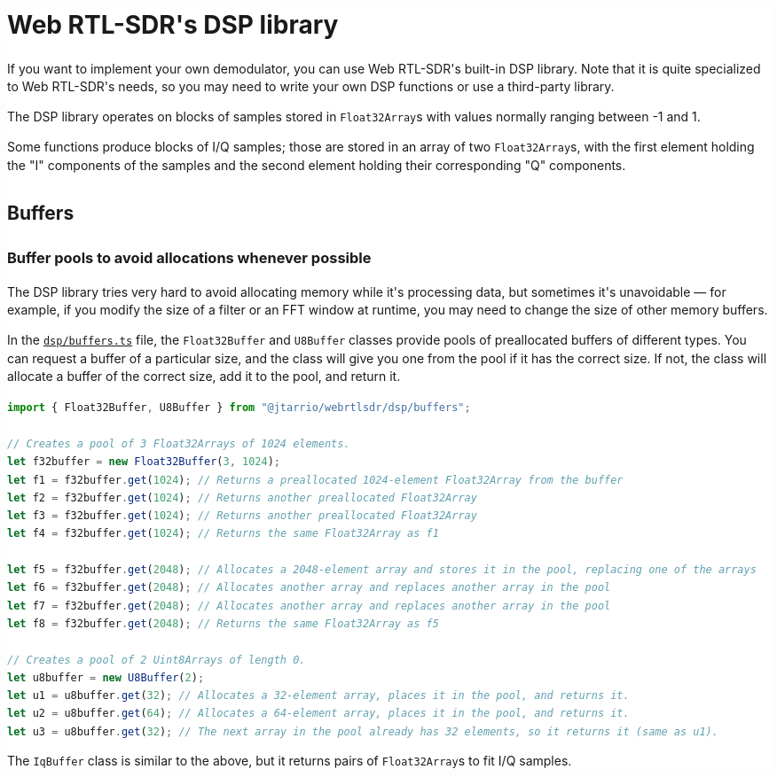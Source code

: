 # Web RTL-SDR's DSP library

If you want to implement your own demodulator, you can use Web RTL-SDR's built-in DSP library. Note that it is quite specialized to Web RTL-SDR's needs, so you may need to write your own DSP functions or use a third-party library.

The DSP library operates on blocks of samples stored in `Float32Array`s with values normally ranging between -1 and 1.

Some functions produce blocks of I/Q samples; those are stored in an array of two `Float32Array`s, with the first element holding the "I" components of the samples and the second element holding their corresponding "Q" components.

## Buffers

### Buffer pools to avoid allocations whenever possible

The DSP library tries very hard to avoid allocating memory while it's processing data, but sometimes it's unavoidable — for example, if you modify the size of a filter or an FFT window at runtime, you may need to change the size of other memory buffers.

In the [`dsp/buffers.ts`](../src/dsp/buffers.ts) file, the `Float32Buffer` and `U8Buffer` classes provide pools of preallocated buffers of different types. You can request a buffer of a particular size, and the class will give you one from the pool if it has the correct size. If not, the class will allocate a buffer of the correct size, add it to the pool, and return it.

```typescript
import { Float32Buffer, U8Buffer } from "@jtarrio/webrtlsdr/dsp/buffers";

// Creates a pool of 3 Float32Arrays of 1024 elements.
let f32buffer = new Float32Buffer(3, 1024);
let f1 = f32buffer.get(1024); // Returns a preallocated 1024-element Float32Array from the buffer
let f2 = f32buffer.get(1024); // Returns another preallocated Float32Array
let f3 = f32buffer.get(1024); // Returns another preallocated Float32Array
let f4 = f32buffer.get(1024); // Returns the same Float32Array as f1

let f5 = f32buffer.get(2048); // Allocates a 2048-element array and stores it in the pool, replacing one of the arrays
let f6 = f32buffer.get(2048); // Allocates another array and replaces another array in the pool
let f7 = f32buffer.get(2048); // Allocates another array and replaces another array in the pool
let f8 = f32buffer.get(2048); // Returns the same Float32Array as f5

// Creates a pool of 2 Uint8Arrays of length 0.
let u8buffer = new U8Buffer(2);
let u1 = u8buffer.get(32); // Allocates a 32-element array, places it in the pool, and returns it.
let u2 = u8buffer.get(64); // Allocates a 64-element array, places it in the pool, and returns it.
let u3 = u8buffer.get(32); // The next array in the pool already has 32 elements, so it returns it (same as u1).
```

The `IqBuffer` class is similar to the above, but it returns pairs of `Float32Array`s to fit I/Q samples.

